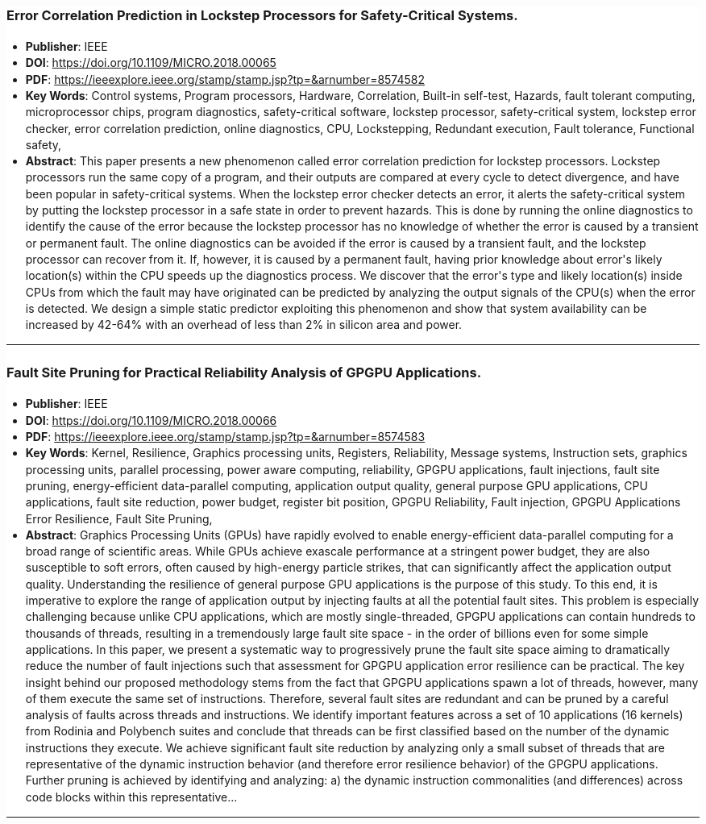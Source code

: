 ### Error Correlation Prediction in Lockstep Processors for Safety-Critical Systems.
* **Publisher**: IEEE
* **DOI**: https://doi.org/10.1109/MICRO.2018.00065
* **PDF**: https://ieeexplore.ieee.org/stamp/stamp.jsp?tp=&arnumber=8574582
* **Key Words**: Control systems, Program processors, Hardware, Correlation, Built-in self-test, Hazards, fault tolerant computing, microprocessor chips, program diagnostics, safety-critical software, lockstep processor, safety-critical system, lockstep error checker, error correlation prediction, online diagnostics, CPU, Lockstepping, Redundant execution, Fault tolerance, Functional safety, 
* **Abstract**: This paper presents a new phenomenon called error correlation prediction for lockstep processors. Lockstep processors run the same copy of a program, and their outputs are compared at every cycle to detect divergence, and have been popular in safety-critical systems. When the lockstep error checker detects an error, it alerts the safety-critical system by putting the lockstep processor in a safe state in order to prevent hazards. This is done by running the online diagnostics to identify the cause of the error because the lockstep processor has no knowledge of whether the error is caused by a transient or permanent fault. The online diagnostics can be avoided if the error is caused by a transient fault, and the lockstep processor can recover from it. If, however, it is caused by a permanent fault, having prior knowledge about error's likely location(s) within the CPU speeds up the diagnostics process. We discover that the error's type and likely location(s) inside CPUs from which the fault may have originated can be predicted by analyzing the output signals of the CPU(s) when the error is detected. We design a simple static predictor exploiting this phenomenon and show that system availability can be increased by 42-64% with an overhead of less than 2% in silicon area and power.

---
### Fault Site Pruning for Practical Reliability Analysis of GPGPU Applications.
* **Publisher**: IEEE
* **DOI**: https://doi.org/10.1109/MICRO.2018.00066
* **PDF**: https://ieeexplore.ieee.org/stamp/stamp.jsp?tp=&arnumber=8574583
* **Key Words**: Kernel, Resilience, Graphics processing units, Registers, Reliability, Message systems, Instruction sets, graphics processing units, parallel processing, power aware computing, reliability, GPGPU applications, fault injections, fault site pruning, energy-efficient data-parallel computing, application output quality, general purpose GPU applications, CPU applications, fault site reduction, power budget, register bit position, GPGPU Reliability, Fault injection, GPGPU Applications Error Resilience, Fault Site Pruning, 
* **Abstract**: Graphics Processing Units (GPUs) have rapidly evolved to enable energy-efficient data-parallel computing for a broad range of scientific areas. While GPUs achieve exascale performance at a stringent power budget, they are also susceptible to soft errors, often caused by high-energy particle strikes, that can significantly affect the application output quality. Understanding the resilience of general purpose GPU applications is the purpose of this study. To this end, it is imperative to explore the range of application output by injecting faults at all the potential fault sites. This problem is especially challenging because unlike CPU applications, which are mostly single-threaded, GPGPU applications can contain hundreds to thousands of threads, resulting in a tremendously large fault site space - in the order of billions even for some simple applications. In this paper, we present a systematic way to progressively prune the fault site space aiming to dramatically reduce the number of fault injections such that assessment for GPGPU application error resilience can be practical. The key insight behind our proposed methodology stems from the fact that GPGPU applications spawn a lot of threads, however, many of them execute the same set of instructions. Therefore, several fault sites are redundant and can be pruned by a careful analysis of faults across threads and instructions. We identify important features across a set of 10 applications (16 kernels) from Rodinia and Polybench suites and conclude that threads can be first classified based on the number of the dynamic instructions they execute. We achieve significant fault site reduction by analyzing only a small subset of threads that are representative of the dynamic instruction behavior (and therefore error resilience behavior) of the GPGPU applications. Further pruning is achieved by identifying and analyzing: a) the dynamic instruction commonalities (and differences) across code blocks within this representative...

---